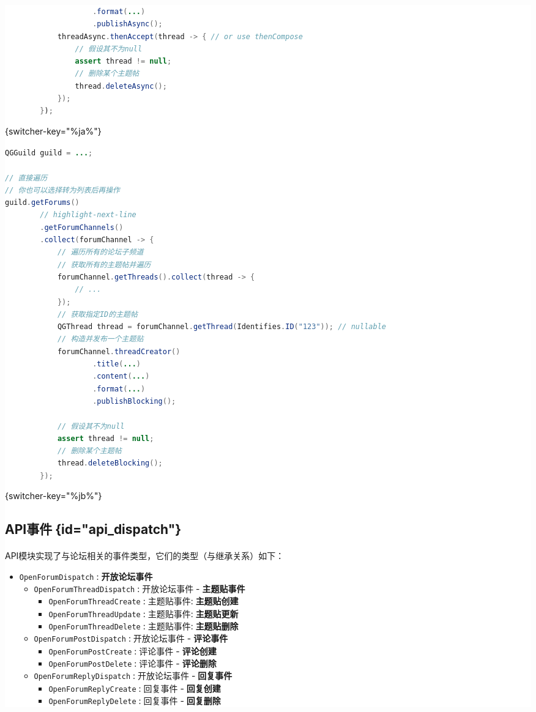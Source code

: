 ```java
                    .format(...)
                    .publishAsync();
            threadAsync.thenAccept(thread -> { // or use thenCompose
                // 假设其不为null
                assert thread != null;
                // 删除某个主题帖
                thread.deleteAsync();
            });
        });
```
{switcher-key="%ja%"}

```java
QGGuild guild = ...;

// 直接遍历
// 你也可以选择转为列表后再操作
guild.getForums()
        // highlight-next-line
        .getForumChannels()
        .collect(forumChannel -> {
            // 遍历所有的论坛子频道
            // 获取所有的主题帖并遍历
            forumChannel.getThreads().collect(thread -> {
                // ...
            });
            // 获取指定ID的主题帖
            QGThread thread = forumChannel.getThread(Identifies.ID("123")); // nullable
            // 构造并发布一个主题贴
            forumChannel.threadCreator()
                    .title(...)
                    .content(...)
                    .format(...)
                    .publishBlocking();
            
            // 假设其不为null
            assert thread != null;
            // 删除某个主题帖
            thread.deleteBlocking();
        });
```
{switcher-key="%jb%"}

</tab>
</tabs>

## API事件 {id="api_dispatch"}

API模块实现了与论坛相关的事件类型，它们的类型（与继承关系）如下：

- `OpenForumDispatch` : **开放论坛事件**
    - `OpenForumThreadDispatch` : 开放论坛事件 - **主题贴事件**
        - `OpenForumThreadCreate` : 主题贴事件: **主题贴创建**
        - `OpenForumThreadUpdate` : 主题贴事件: **主题贴更新**
        - `OpenForumThreadDelete` : 主题贴事件: **主题贴删除**
    - `OpenForumPostDispatch` : 开放论坛事件 - **评论事件**
        - `OpenForumPostCreate` : 评论事件 - **评论创建**
        - `OpenForumPostDelete` : 评论事件 - **评论删除**
    - `OpenForumReplyDispatch` : 开放论坛事件 - **回复事件**
        - `OpenForumReplyCreate` : 回复事件 - **回复创建**
        - `OpenForumReplyDelete` : 回复事件 - **回复删除**
